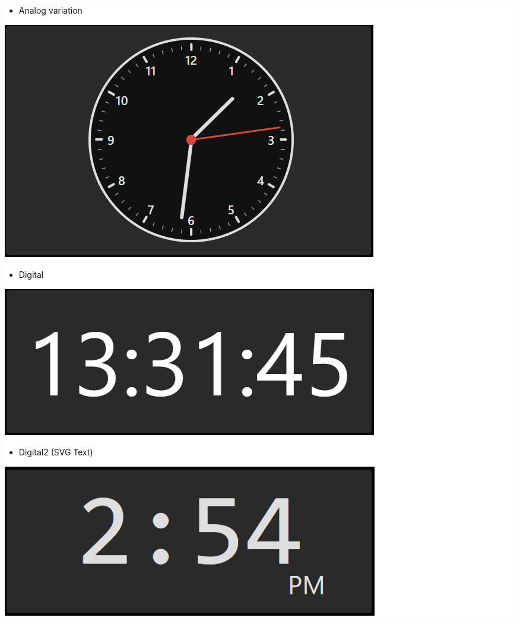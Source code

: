 - Analog variation

![Clock Analog 2](img/material-clock-analog-2.png)

- Digital

![Digital](img/material-clock-digital-1.png)

- Digital2 (SVG Text)

![Digital2](img/material-clock-digital-2.png)
